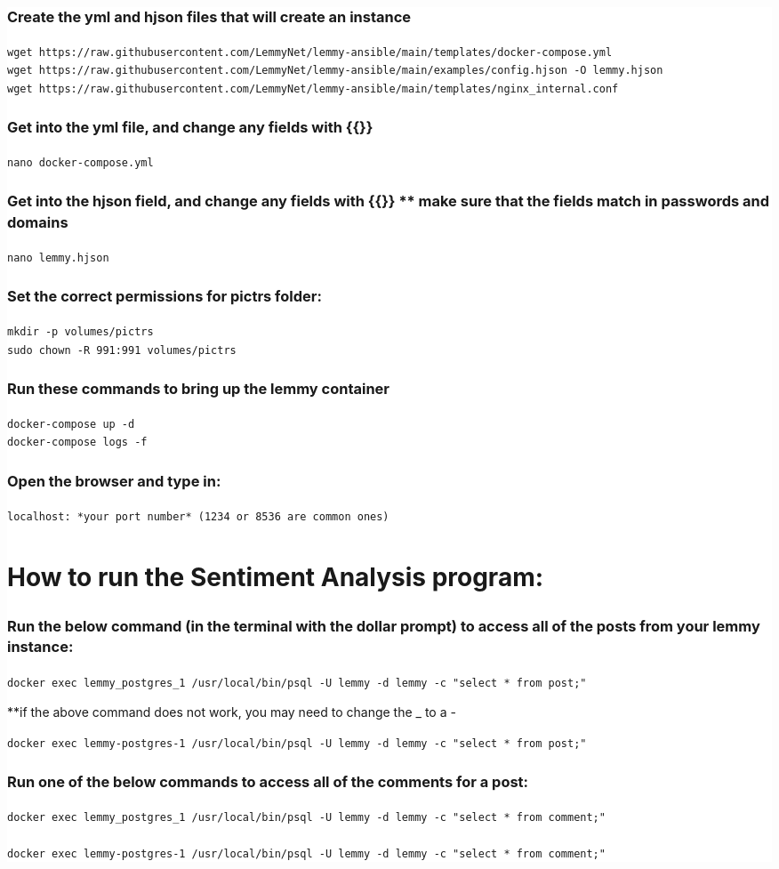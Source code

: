 ### Create the yml and hjson files that will create an instance
```
wget https://raw.githubusercontent.com/LemmyNet/lemmy-ansible/main/templates/docker-compose.yml
wget https://raw.githubusercontent.com/LemmyNet/lemmy-ansible/main/examples/config.hjson -O lemmy.hjson
wget https://raw.githubusercontent.com/LemmyNet/lemmy-ansible/main/templates/nginx_internal.conf
```

### Get into the yml file, and change any fields with {{}}
```
nano docker-compose.yml
```
### Get into the hjson field, and change any fields with {{}}  ** make sure that the fields match in passwords and domains
```
nano lemmy.hjson 
```
### Set the correct permissions for pictrs folder:
```
mkdir -p volumes/pictrs
sudo chown -R 991:991 volumes/pictrs
```


### Run these commands to bring up the lemmy container
```
docker-compose up -d
docker-compose logs -f
```


### Open the browser and type in:
```
localhost: *your port number* (1234 or 8536 are common ones)
```

# How to run the Sentiment Analysis program:

### Run the below command (in the terminal with the dollar prompt) to access all of the posts from your lemmy instance:
```
docker exec lemmy_postgres_1 /usr/local/bin/psql -U lemmy -d lemmy -c "select * from post;"
```
**if the above command does not work, you may need to change the _ to a -
```
docker exec lemmy-postgres-1 /usr/local/bin/psql -U lemmy -d lemmy -c "select * from post;"
```
### Run one of the below commands to access all of the comments for a post:
```
docker exec lemmy_postgres_1 /usr/local/bin/psql -U lemmy -d lemmy -c "select * from comment;"

docker exec lemmy-postgres-1 /usr/local/bin/psql -U lemmy -d lemmy -c "select * from comment;"
```
